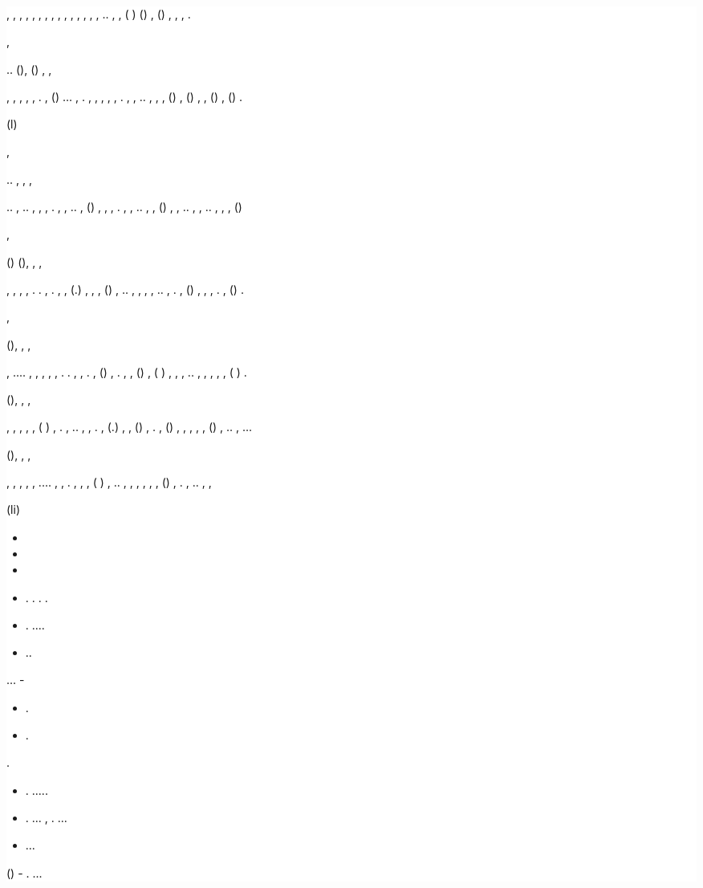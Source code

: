 , , , , , , , , , , , , , , , .. , , ( ) () , () , , , .

,

.. (), () , ,

, , , , , . , () ... , . , , , , , . , , .. , , , () , () , , () , () .

(l)

,

.. , , ,

.. , .. , , , . , , .. , () , , , . , , .. , , () , , .. , , .. , , , ()

,

() (), , ,

, , , , . . , . , , (.) , , , () , .. , , , , .. , . , () , , , . , () .

,

(), , ,

, .... , , , , , . . , , . , () , . , , () , ( ) , , , .. , , , , , ( ) .

(), , ,

, , , , , ( ) , . , .. , , . , (.) , , () , . , () , , , , , () , .. , ...

(), , ,

, , , , , .... , , . , , , ( ) , .. , , , , , , () , . , .. , ,

(li)

-

-

-

- . . . .

- . ....

- ..

... -

- .

- .

.

- . .....

- . ... , . ...

- ...

() - . ...
